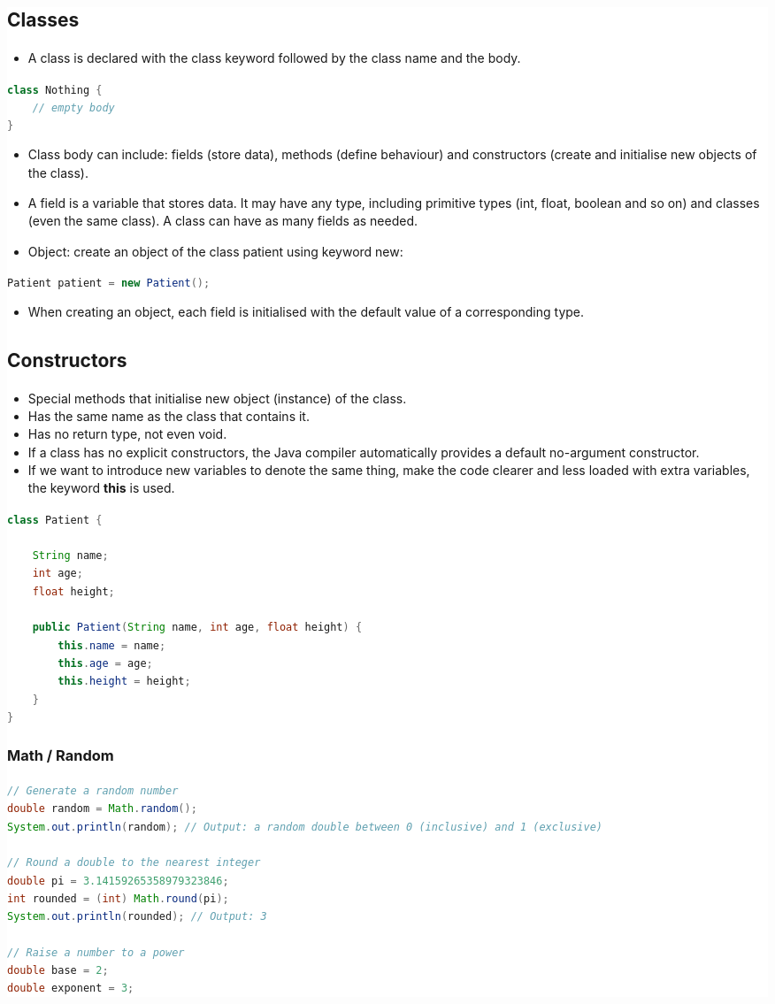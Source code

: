 
## Classes

- A class is declared with the class keyword followed by the class name and the body.

```java
class Nothing {
    // empty body
}
```

- Class body can include: fields (store data), methods (define behaviour) and constructors (create and initialise new objects of the class).
- A field is a variable that stores data. It may have any type, including primitive types (int, float, boolean and so on) and classes (even the same class). A class can have as many fields as needed.

- Object: create an object of the class patient using keyword new:

```java
Patient patient = new Patient();
```

- When creating an object, each field is initialised with the default value of a corresponding type.


## Constructors

- Special methods that initialise new object (instance) of the class.
- Has the same name as the class that contains it.
- Has no return type, not even void.
- If a class has no explicit constructors, the Java compiler automatically provides a default no-argument constructor.
- If we want to introduce new variables to denote the same thing, make the code clearer and less loaded with extra variables, the keyword **this** is used.

```java
class Patient {
    
    String name;
    int age;
    float height;

    public Patient(String name, int age, float height) {
        this.name = name;
        this.age = age;
        this.height = height;
    }
}
```

<div style="page-break-after: always;"></div>

### Math / Random

```java
// Generate a random number
double random = Math.random();
System.out.println(random); // Output: a random double between 0 (inclusive) and 1 (exclusive)

// Round a double to the nearest integer
double pi = 3.14159265358979323846;
int rounded = (int) Math.round(pi);
System.out.println(rounded); // Output: 3

// Raise a number to a power
double base = 2;
double exponent = 3;
```